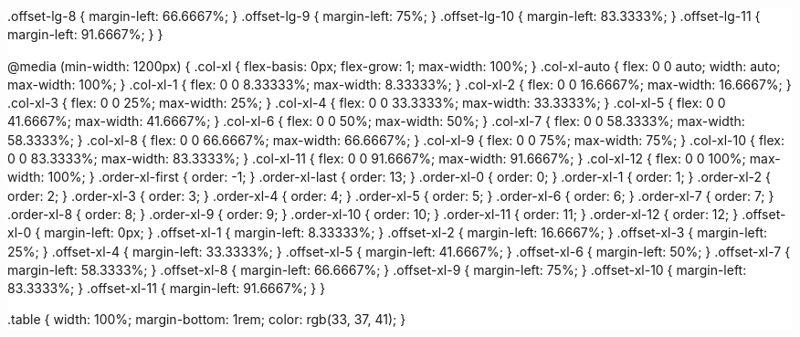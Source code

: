   .offset-lg-8 { margin-left: 66.6667%; }
  .offset-lg-9 { margin-left: 75%; }
  .offset-lg-10 { margin-left: 83.3333%; }
  .offset-lg-11 { margin-left: 91.6667%; }
}

@media (min-width: 1200px) {
  .col-xl { flex-basis: 0px; flex-grow: 1; max-width: 100%; }
  .col-xl-auto { flex: 0 0 auto; width: auto; max-width: 100%; }
  .col-xl-1 { flex: 0 0 8.33333%; max-width: 8.33333%; }
  .col-xl-2 { flex: 0 0 16.6667%; max-width: 16.6667%; }
  .col-xl-3 { flex: 0 0 25%; max-width: 25%; }
  .col-xl-4 { flex: 0 0 33.3333%; max-width: 33.3333%; }
  .col-xl-5 { flex: 0 0 41.6667%; max-width: 41.6667%; }
  .col-xl-6 { flex: 0 0 50%; max-width: 50%; }
  .col-xl-7 { flex: 0 0 58.3333%; max-width: 58.3333%; }
  .col-xl-8 { flex: 0 0 66.6667%; max-width: 66.6667%; }
  .col-xl-9 { flex: 0 0 75%; max-width: 75%; }
  .col-xl-10 { flex: 0 0 83.3333%; max-width: 83.3333%; }
  .col-xl-11 { flex: 0 0 91.6667%; max-width: 91.6667%; }
  .col-xl-12 { flex: 0 0 100%; max-width: 100%; }
  .order-xl-first { order: -1; }
  .order-xl-last { order: 13; }
  .order-xl-0 { order: 0; }
  .order-xl-1 { order: 1; }
  .order-xl-2 { order: 2; }
  .order-xl-3 { order: 3; }
  .order-xl-4 { order: 4; }
  .order-xl-5 { order: 5; }
  .order-xl-6 { order: 6; }
  .order-xl-7 { order: 7; }
  .order-xl-8 { order: 8; }
  .order-xl-9 { order: 9; }
  .order-xl-10 { order: 10; }
  .order-xl-11 { order: 11; }
  .order-xl-12 { order: 12; }
  .offset-xl-0 { margin-left: 0px; }
  .offset-xl-1 { margin-left: 8.33333%; }
  .offset-xl-2 { margin-left: 16.6667%; }
  .offset-xl-3 { margin-left: 25%; }
  .offset-xl-4 { margin-left: 33.3333%; }
  .offset-xl-5 { margin-left: 41.6667%; }
  .offset-xl-6 { margin-left: 50%; }
  .offset-xl-7 { margin-left: 58.3333%; }
  .offset-xl-8 { margin-left: 66.6667%; }
  .offset-xl-9 { margin-left: 75%; }
  .offset-xl-10 { margin-left: 83.3333%; }
  .offset-xl-11 { margin-left: 91.6667%; }
}

.table { width: 100%; margin-bottom: 1rem; color: rgb(33, 37, 41); }
